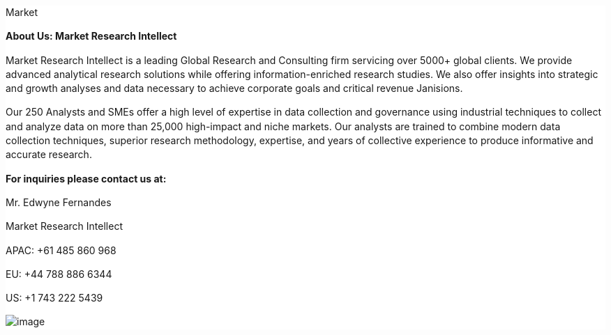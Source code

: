 Market</a></span></p><p><strong><span class="font-[700]">About Us: Market Research Intellect</span></strong></p><p><span class="">Market Research Intellect is a leading Global Research and Consulting firm servicing over 5000+ global clients. We provide advanced analytical research solutions while offering information-enriched research studies.&nbsp;</span>We also offer insights into strategic and growth analyses and data necessary to achieve corporate goals and critical revenue Janisions.</p><p><span class="">Our 250 Analysts and SMEs offer a high level of expertise in data collection and governance using industrial techniques to collect and analyze data on more than 25,000 high-impact and niche markets. Our analysts are trained to combine modern data collection techniques, superior research methodology, expertise, and years of collective experience to produce informative and accurate research.</span></p><p><strong>For inquiries please contact us at:</strong></p><p>Mr. Edwyne Fernandes</p><p>Market Research Intellect</p><p>APAC: +61 485 860 968</p><p>EU: +44 788 886 6344</p><p>US: +1 743 222 5439</p>
![image](https://github.com/user-attachments/assets/fae26333-1651-4953-9567-e0ad5ce56d21)
